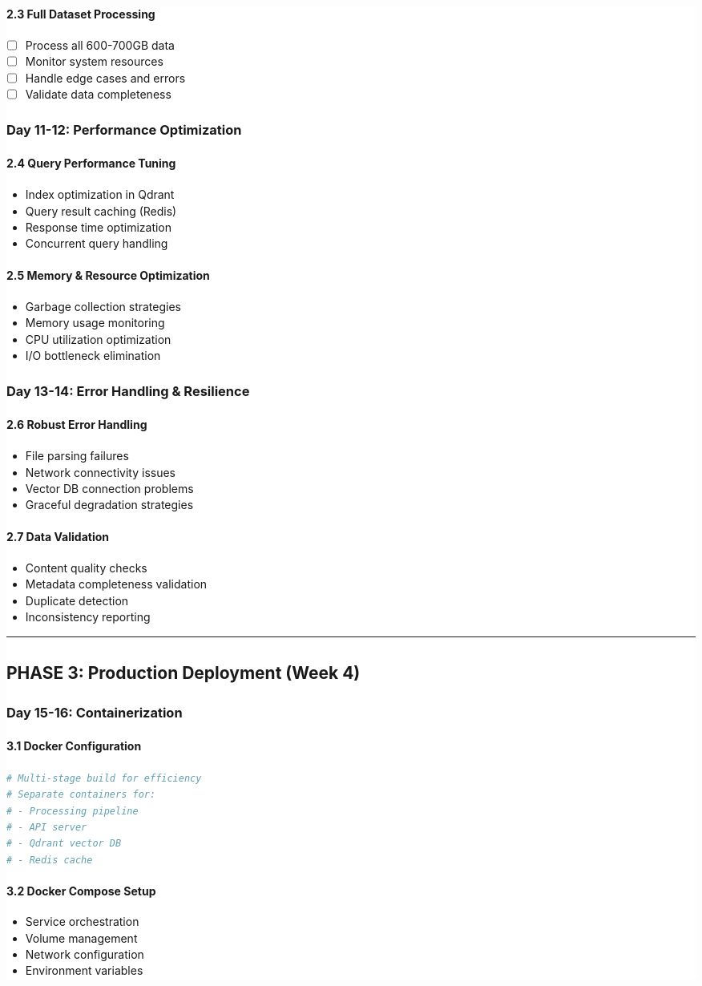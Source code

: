 #### **2.3 Full Dataset Processing**
- [ ] Process all 600-700GB data
- [ ] Monitor system resources
- [ ] Handle edge cases and errors
- [ ] Validate data completeness

### **Day 11-12: Performance Optimization**

#### **2.4 Query Performance Tuning**
- Index optimization in Qdrant
- Query result caching (Redis)
- Response time optimization
- Concurrent query handling

#### **2.5 Memory & Resource Optimization**
- Garbage collection strategies
- Memory usage monitoring
- CPU utilization optimization
- I/O bottleneck elimination

### **Day 13-14: Error Handling & Resilience**

#### **2.6 Robust Error Handling**
- File parsing failures
- Network connectivity issues
- Vector DB connection problems
- Graceful degradation strategies

#### **2.7 Data Validation**
- Content quality checks
- Metadata completeness validation
- Duplicate detection
- Inconsistency reporting

---

## **PHASE 3: Production Deployment (Week 4)**

### **Day 15-16: Containerization**

#### **3.1 Docker Configuration**
```dockerfile
# Multi-stage build for efficiency
# Separate containers for:
# - Processing pipeline
# - API server
# - Qdrant vector DB
# - Redis cache
```

#### **3.2 Docker Compose Setup**
- Service orchestration
- Volume management
- Network configuration
- Environment variables
